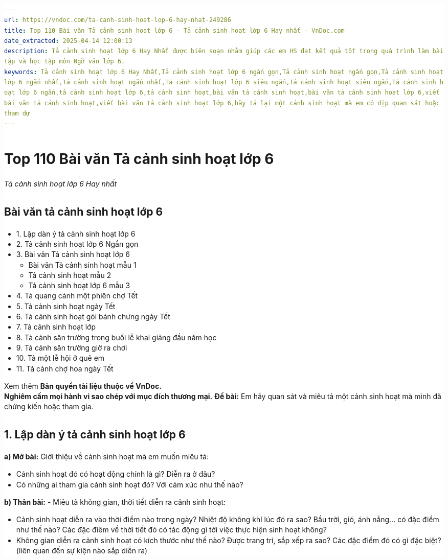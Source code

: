 ```yaml
---
url: https://vndoc.com/ta-canh-sinh-hoat-lop-6-hay-nhat-249286
title: Top 110 Bài văn Tả cảnh sinh hoạt lớp 6 - Tả cảnh sinh hoạt lớp 6 Hay nhất - VnDoc.com
date_extracted: 2025-04-14 12:00:13
description: Tả cảnh sinh hoạt lớp 6 Hay Nhất được biên soạn nhằm giúp các em HS đạt kết quả tốt trong quá trình làm bài tập và học tập môn Ngữ văn lớp 6.
keywords: Tả cảnh sinh hoạt lớp 6 Hay Nhất,Tả cảnh sinh hoạt lớp 6 ngắn gọn,Tả cảnh sinh hoạt ngắn gọn,Tả cảnh sinh hoạt lớp 6 ngắn nhất,Tả cảnh sinh hoạt ngắn nhất,Tả cảnh sinh hoạt lớp 6 siêu ngắn,Tả cảnh sinh hoạt siêu ngắn,Tả cảnh sinh hoạt lớp 6 ngắn,tả cảnh sinh hoạt lớp 6,tả cảnh sinh hoạt,bài văn tả cảnh sinh hoạt,bài văn tả cảnh sinh hoạt lớp 6,viết bài văn tả cảnh sinh hoạt,viết bài văn tả cảnh sinh hoạt lớp 6,hãy tả lại một cảnh sinh hoạt mà em có dịp quan sát hoặc tham dự
---
```


# Top 110 Bài văn Tả cảnh sinh hoạt lớp 6
 _Tả cảnh sinh hoạt lớp 6 Hay nhất_
## **Bài văn tả cảnh sinh hoạt lớp 6**
  * 1\. Lập dàn ý tả cảnh sinh hoạt lớp 6
  * 2\. Tả cảnh sinh hoạt lớp 6 Ngắn gọn
  * 3\. Bài văn Tả cảnh sinh hoạt lớp 6
    * Bài văn Tả cảnh sinh hoạt mẫu 1 
    * Tả cảnh sinh hoạt mẫu 2
    * Tả cảnh sinh hoạt lớp 6 mẫu 3
  * 4\. Tả quang cảnh một phiên chợ Tết
  * 5\. Tả cảnh sinh hoạt ngày Tết
  * 6\. Tả cảnh sinh hoạt gói bánh chưng ngày Tết
  * 7\. Tả cảnh sinh hoạt lớp
  * 8\. Tả cảnh sân trường trong buổi lễ khai giảng đầu năm học
  * 9\. Tả cảnh sân trường giờ ra chơi
  * 10\. Tả một lễ hội ở quê em
  * 11\. Tả cảnh chợ hoa ngày Tết

Xem thêm
**Bản quyền tài liệu thuộc về VnDoc.  
Nghiêm cấm mọi hành vi sao chép với mục đích thương mại.**
**Đề bài:** Em hãy quan sát và miêu tả một cảnh sinh hoạt mà mình đã chứng kiến hoặc tham gia.
## **1\. Lập dàn ý tả cảnh sinh hoạt lớp 6**
**a\) Mở bài:** Giới thiệu về cảnh sinh hoạt mà em muốn miêu tả:
  * Cánh sinh hoạt đó có hoạt động chính là gì? Diễn ra ở đâu?
  * Có những ai tham gia cảnh sinh hoạt đó? Với cảm xúc như thế nào?

**b\) Thân bài:**
\- Miêu tả không gian, thời tiết diễn ra cảnh sinh hoạt:
  * Cảnh sinh hoạt diễn ra vào thời điểm nào trong ngày? Nhiệt độ không khí lúc đó ra sao? Bầu trời, gió, ánh nắng… có đặc điểm như thế nào? Các đặc điêm về thời tiết đó có tác động gì tới việc thực hiện sinh hoạt không?
  * Không gian diễn ra cảnh sinh hoạt có kích thước như thế nào? Được trang trí, sắp xếp ra sao? Các đặc điểm đó có gì đặc biệt? \(liên quan đến sự kiện nào sắp diễn ra\)
